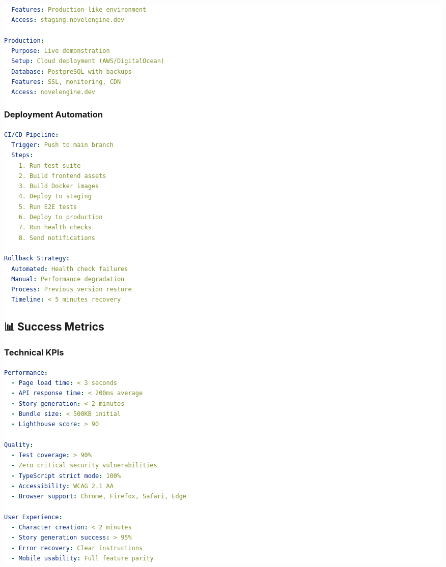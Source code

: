 ```yaml
  Features: Production-like environment
  Access: staging.novelengine.dev

Production:
  Purpose: Live demonstration
  Setup: Cloud deployment (AWS/DigitalOcean)
  Database: PostgreSQL with backups
  Features: SSL, monitoring, CDN
  Access: novelengine.dev
```

### Deployment Automation
```yaml
CI/CD Pipeline:
  Trigger: Push to main branch
  Steps:
    1. Run test suite
    2. Build frontend assets
    3. Build Docker images
    4. Deploy to staging
    5. Run E2E tests
    6. Deploy to production
    7. Run health checks
    8. Send notifications

Rollback Strategy:
  Automated: Health check failures
  Manual: Performance degradation
  Process: Previous version restore
  Timeline: < 5 minutes recovery
```

## 📊 Success Metrics

### Technical KPIs
```yaml
Performance:
  - Page load time: < 3 seconds
  - API response time: < 200ms average
  - Story generation: < 2 minutes
  - Bundle size: < 500KB initial
  - Lighthouse score: > 90

Quality:
  - Test coverage: > 90%
  - Zero critical security vulnerabilities
  - TypeScript strict mode: 100%
  - Accessibility: WCAG 2.1 AA
  - Browser support: Chrome, Firefox, Safari, Edge

User Experience:
  - Character creation: < 2 minutes
  - Story generation success: > 95%
  - Error recovery: Clear instructions
  - Mobile usability: Full feature parity
```
